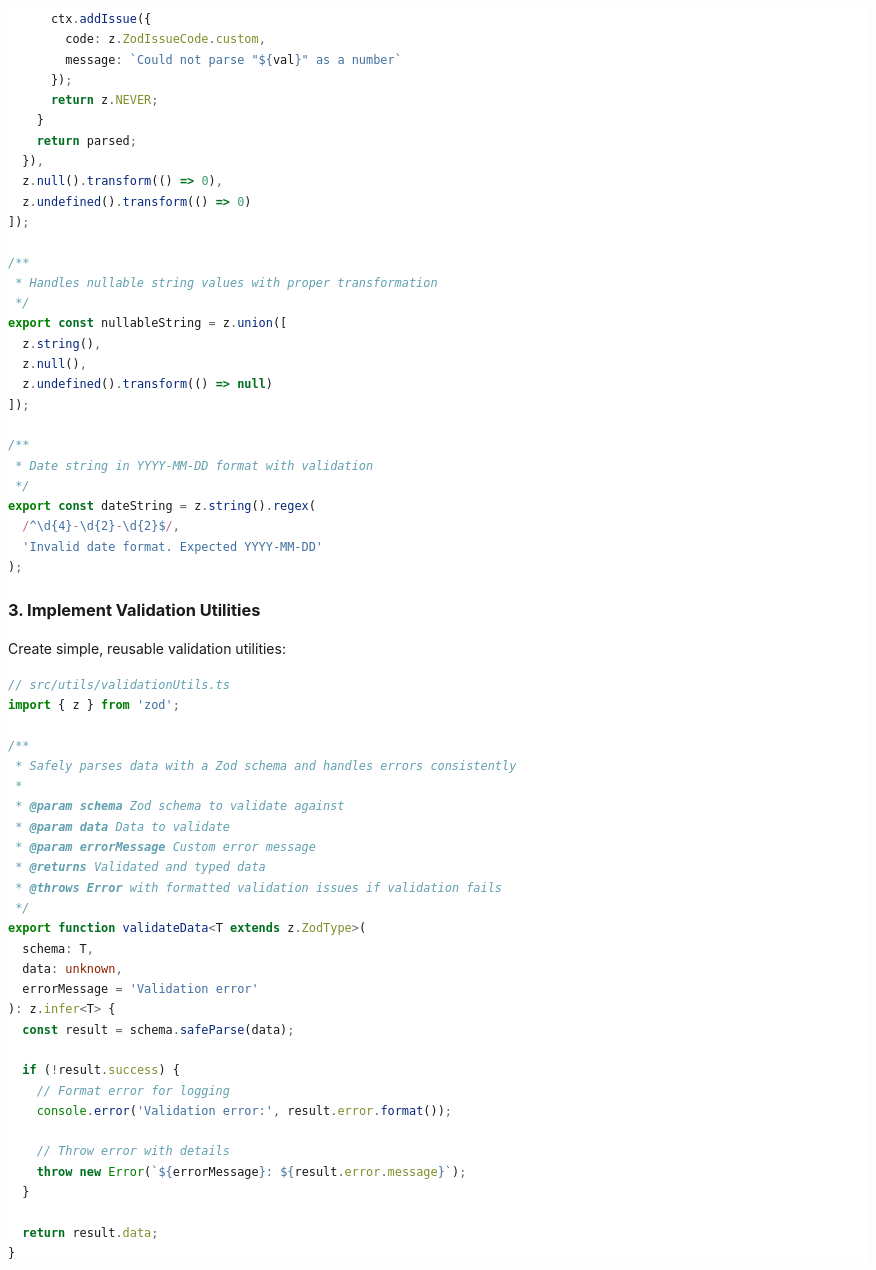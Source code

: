```typescript
      ctx.addIssue({
        code: z.ZodIssueCode.custom,
        message: `Could not parse "${val}" as a number`
      });
      return z.NEVER;
    }
    return parsed;
  }),
  z.null().transform(() => 0),
  z.undefined().transform(() => 0)
]);

/**
 * Handles nullable string values with proper transformation
 */
export const nullableString = z.union([
  z.string(),
  z.null(),
  z.undefined().transform(() => null)
]);

/**
 * Date string in YYYY-MM-DD format with validation
 */
export const dateString = z.string().regex(
  /^\d{4}-\d{2}-\d{2}$/,
  'Invalid date format. Expected YYYY-MM-DD'
);
```

### 3. Implement Validation Utilities

Create simple, reusable validation utilities:

```typescript
// src/utils/validationUtils.ts
import { z } from 'zod';

/**
 * Safely parses data with a Zod schema and handles errors consistently
 * 
 * @param schema Zod schema to validate against
 * @param data Data to validate
 * @param errorMessage Custom error message
 * @returns Validated and typed data
 * @throws Error with formatted validation issues if validation fails
 */
export function validateData<T extends z.ZodType>(
  schema: T,
  data: unknown,
  errorMessage = 'Validation error'
): z.infer<T> {
  const result = schema.safeParse(data);
  
  if (!result.success) {
    // Format error for logging
    console.error('Validation error:', result.error.format());
    
    // Throw error with details
    throw new Error(`${errorMessage}: ${result.error.message}`);
  }
  
  return result.data;
}
```